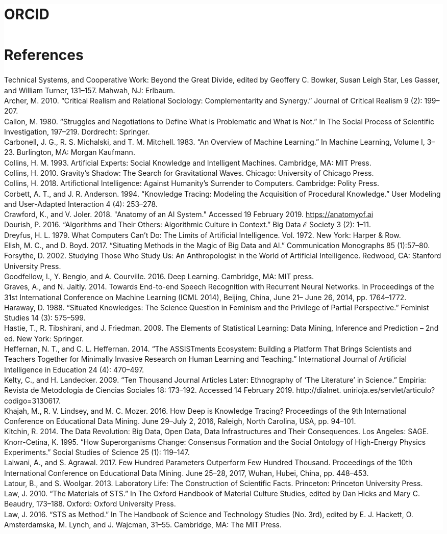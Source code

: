 # ORCID

# References

Technical Systems, and Cooperative Work: Beyond the Great Divide, edited by Geoffery C. Bowker, Susan Leigh Star, Les Gasser, and William Turner, 131–157. Mahwah, NJ: Erlbaum.   
Archer, M. 2010. “Critical Realism and Relational Sociology: Complementarity and Synergy.” Journal of Critical Realism 9 (2): 199–207.   
Callon, M. 1980. “Struggles and Negotiations to Define What is Problematic and What is Not.” In The Social Process of Scientific Investigation, 197–219. Dordrecht: Springer.   
Carbonell, J. G., R. S. Michalski, and T. M. Mitchell. 1983. “An Overview of Machine Learning.” In Machine Learning, Volume I, 3–23. Burlington, MA: Morgan Kaufmann.   
Collins, H. M. 1993. Artificial Experts: Social Knowledge and Intelligent Machines. Cambridge, MA: MIT Press.   
Collins, H. 2010. Gravity’s Shadow: The Search for Gravitational Waves. Chicago: University of Chicago Press.   
Collins, H. 2018. Artifictional Intelligence: Against Humanity’s Surrender to Computers. Cambridge: Polity Press.   
Corbett, A. T., and J. R. Anderson. 1994. “Knowledge Tracing: Modeling the Acquisition of Procedural Knowledge.” User Modeling and User-Adapted Interaction 4 (4): 253–278.   
Crawford, K., and V. Joler. 2018. "Anatomy of an AI System." Accessed 19 February 2019. https://anatomyof.ai   
Dourish, P. 2016. “Algorithms and Their Others: Algorithmic Culture in Context.” Big Data $\mathcal { E }$ Society 3 (2): 1–11.   
Dreyfus, H. L. 1979. What Computers Can’t Do: The Limits of Artificial Intelligence. Vol. 1972. New York: Harper & Row.   
Elish, M. C., and D. Boyd. 2017. “Situating Methods in the Magic of Big Data and AI.” Communication Monographs 85 (1):57–80.   
Forsythe, D. 2002. Studying Those Who Study Us: An Anthropologist in the World of Artificial Intelligence. Redwood, CA: Stanford University Press.   
Goodfellow, I., Y. Bengio, and A. Courville. 2016. Deep Learning. Cambridge, MA: MIT press.   
Graves, A., and N. Jaitly. 2014. Towards End-to-end Speech Recognition with Recurrent Neural Networks. In Proceedings of the 31st International Conference on Machine Learning (ICML 2014), Beijing, China, June 21– June 26, 2014, pp. 1764–1772.   
Haraway, D. 1988. “Situated Knowledges: The Science Question in Feminism and the Privilege of Partial Perspective.” Feminist Studies 14 (3): 575–599.   
Hastie, T., R. Tibshirani, and J. Friedman. 2009. The Elements of Statistical Learning: Data Mining, Inference and Prediction – 2nd ed. New York: Springer.   
Heffernan, N. T., and C. L. Heffernan. 2014. “The ASSISTments Ecosystem: Building a Platform That Brings Scientists and Teachers Together for Minimally Invasive Research on Human Learning and Teaching.” International Journal of Artificial Intelligence in Education 24 (4): 470–497.   
Kelty, C., and H. Landecker. 2009. “Ten Thousand Journal Articles Later: Ethnography of ‘The Literature’ in Science.” Empiria: Revista de Metodología de Ciencias Sociales 18: 173–192. Accessed 14 February 2019. http://dialnet. unirioja.es/servlet/articulo?codigo=3130617.   
Khajah, M., R. V. Lindsey, and M. C. Mozer. 2016. How Deep is Knowledge Tracing? Proceedings of the 9th International Conference on Educational Data Mining. June 29–July 2, 2016, Raleigh, North Carolina, USA, pp. 94–101.   
Kitchin, R. 2014. The Data Revolution: Big Data, Open Data, Data Infrastructures and Their Consequences. Los Angeles: SAGE.   
Knorr-Cetina, K. 1995. “How Superorganisms Change: Consensus Formation and the Social Ontology of High-Energy Physics Experiments.” Social Studies of Science 25 (1): 119–147.   
Lalwani, A., and S. Agrawal. 2017. Few Hundred Parameters Outperform Few Hundred Thousand. Proceedings of the 10th International Conference on Educational Data Mining. June 25–28, 2017, Wuhan, Hubei, China, pp. 448–453.   
Latour, B., and S. Woolgar. 2013. Laboratory Life: The Construction of Scientific Facts. Princeton: Princeton University Press.   
Law, J. 2010. “The Materials of STS.” In The Oxford Handbook of Material Culture Studies, edited by Dan Hicks and Mary C. Beaudry, 173–188. Oxford: Oxford University Press.   
Law, J. 2016. “STS as Method.” In The Handbook of Science and Technology Studies (No. 3rd), edited by E. J. Hackett, O. Amsterdamska, M. Lynch, and J. Wajcman, 31–55. Cambridge, MA: The MIT Press.   
